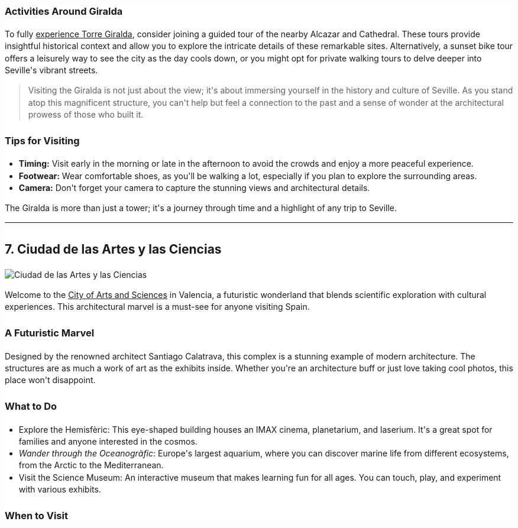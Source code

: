 ### Activities Around Giralda

To fully [experience Torre Giralda](https://www.tripadvisor.com/Attraction_Review-g187443-d195119-Reviews-Torre_Giralda-Seville_Province_of_Seville_Andalucia.html), consider joining a guided tour of the nearby Alcazar and Cathedral. These tours provide insightful historical context and allow you to explore the intricate details of these remarkable sites. Alternatively, a sunset bike tour offers a leisurely way to see the city as the day cools down, or you might opt for private walking tours to delve deeper into Seville's vibrant streets.

> Visiting the Giralda is not just about the view; it's about immersing yourself in the history and culture of Seville. As you stand atop this magnificent structure, you can't help but feel a connection to the past and a sense of wonder at the architectural prowess of those who built it.

### Tips for Visiting

*   **Timing:** Visit early in the morning or late in the afternoon to avoid the crowds and enjoy a more peaceful experience.
*   **Footwear:** Wear comfortable shoes, as you'll be walking a lot, especially if you plan to explore the surrounding areas.
*   **Camera:** Don't forget your camera to capture the stunning views and architectural details.

The Giralda is more than just a tower; it's a journey through time and a highlight of any trip to Seville.

---

## 7\. Ciudad de las Artes y las Ciencias

![Ciudad de las Artes y las Ciencias](/imgs/spain/las-Ciencias.jpg)

Welcome to the [City of Arts and Sciences](https://www.tripadvisor.com/Attraction_Review-g187529-d244246-Reviews-Ciudad_de_las_Artes_y_las_Ciencias-Valencia_Province_of_Valencia_Valencian_Communi.html) in Valencia, a futuristic wonderland that blends scientific exploration with cultural experiences. This architectural marvel is a must-see for anyone visiting Spain.

### A Futuristic Marvel

Designed by the renowned architect Santiago Calatrava, this complex is a stunning example of modern architecture. The structures are as much a work of art as the exhibits inside. Whether you're an architecture buff or just love taking cool photos, this place won't disappoint.

### What to Do

*   Explore the Hemisfèric: This eye-shaped building houses an IMAX cinema, planetarium, and laserium. It's a great spot for families and anyone interested in the cosmos.
*   _Wander through the Oceanogràfic_: Europe's largest aquarium, where you can discover marine life from different ecosystems, from the Arctic to the Mediterranean.
*   Visit the Science Museum: An interactive museum that makes learning fun for all ages. You can touch, play, and experiment with various exhibits.

### When to Visit
